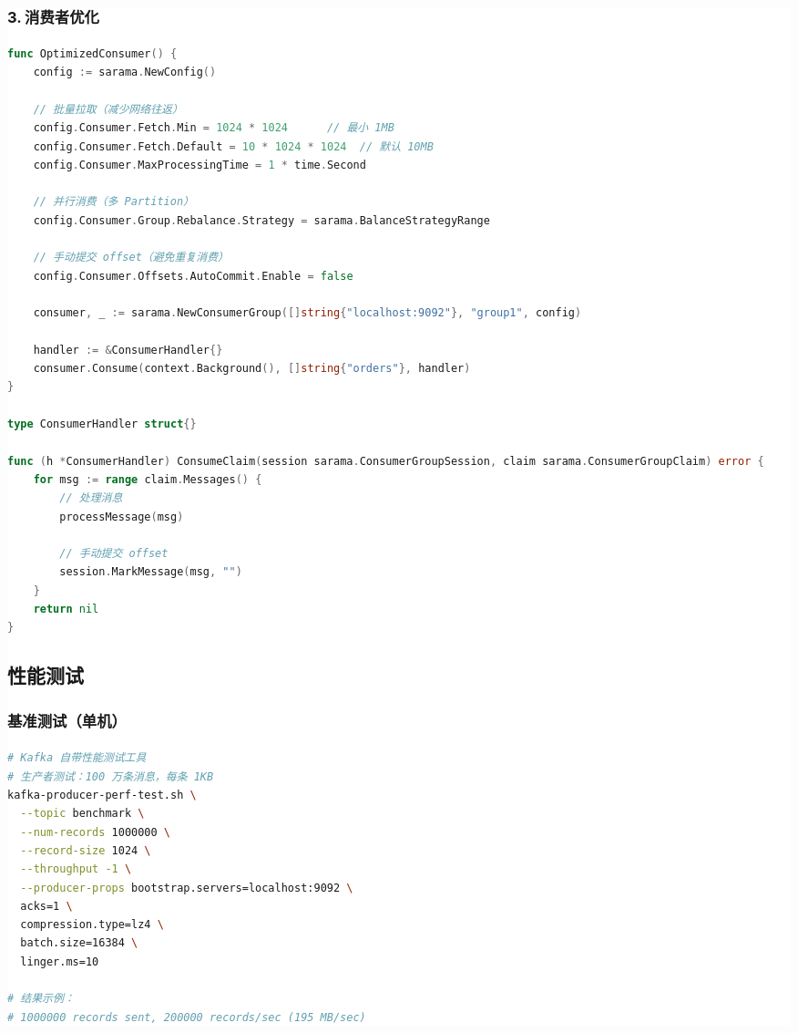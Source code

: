 ### 3. 消费者优化

```go
func OptimizedConsumer() {
    config := sarama.NewConfig()

    // 批量拉取（减少网络往返）
    config.Consumer.Fetch.Min = 1024 * 1024      // 最小 1MB
    config.Consumer.Fetch.Default = 10 * 1024 * 1024  // 默认 10MB
    config.Consumer.MaxProcessingTime = 1 * time.Second

    // 并行消费（多 Partition）
    config.Consumer.Group.Rebalance.Strategy = sarama.BalanceStrategyRange

    // 手动提交 offset（避免重复消费）
    config.Consumer.Offsets.AutoCommit.Enable = false

    consumer, _ := sarama.NewConsumerGroup([]string{"localhost:9092"}, "group1", config)

    handler := &ConsumerHandler{}
    consumer.Consume(context.Background(), []string{"orders"}, handler)
}

type ConsumerHandler struct{}

func (h *ConsumerHandler) ConsumeClaim(session sarama.ConsumerGroupSession, claim sarama.ConsumerGroupClaim) error {
    for msg := range claim.Messages() {
        // 处理消息
        processMessage(msg)

        // 手动提交 offset
        session.MarkMessage(msg, "")
    }
    return nil
}
```

## 性能测试

### 基准测试（单机）

```bash
# Kafka 自带性能测试工具
# 生产者测试：100 万条消息，每条 1KB
kafka-producer-perf-test.sh \
  --topic benchmark \
  --num-records 1000000 \
  --record-size 1024 \
  --throughput -1 \
  --producer-props bootstrap.servers=localhost:9092 \
  acks=1 \
  compression.type=lz4 \
  batch.size=16384 \
  linger.ms=10

# 结果示例：
# 1000000 records sent, 200000 records/sec (195 MB/sec)
```

